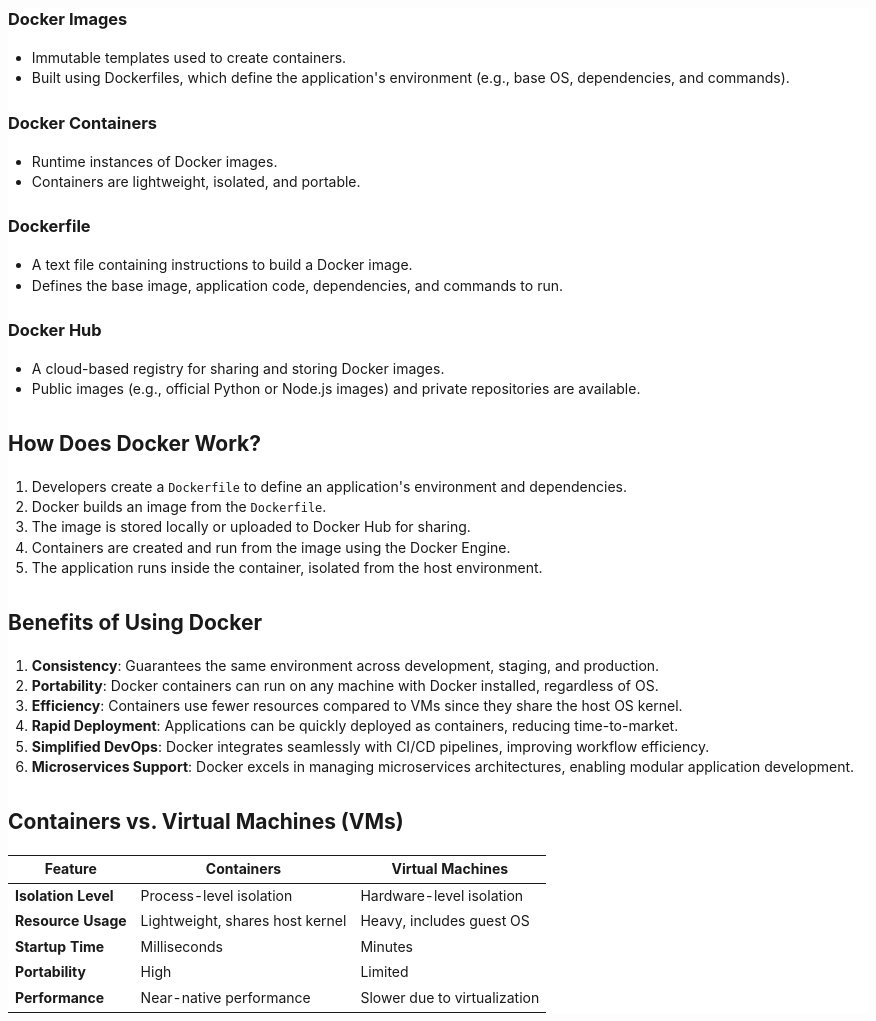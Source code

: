 ### Docker Images

- Immutable templates used to create containers.
- Built using Dockerfiles, which define the application's environment (e.g., base OS, dependencies, and commands).

### Docker Containers

- Runtime instances of Docker images.
- Containers are lightweight, isolated, and portable.

### Dockerfile

- A text file containing instructions to build a Docker image.
- Defines the base image, application code, dependencies, and commands to run.

### Docker Hub

- A cloud-based registry for sharing and storing Docker images.
- Public images (e.g., official Python or Node.js images) and private repositories are available.

## How Does Docker Work?

1. Developers create a `Dockerfile` to define an application's environment and dependencies.
2. Docker builds an image from the `Dockerfile`.
3. The image is stored locally or uploaded to Docker Hub for sharing.
4. Containers are created and run from the image using the Docker Engine.
5. The application runs inside the container, isolated from the host environment.

## Benefits of Using Docker

1. **Consistency**: Guarantees the same environment across development, staging, and production.
2. **Portability**: Docker containers can run on any machine with Docker installed, regardless of OS.
3. **Efficiency**: Containers use fewer resources compared to VMs since they share the host OS kernel.
4. **Rapid Deployment**: Applications can be quickly deployed as containers, reducing time-to-market.
5. **Simplified DevOps**: Docker integrates seamlessly with CI/CD pipelines, improving workflow efficiency.
6. **Microservices Support**: Docker excels in managing microservices architectures, enabling modular application development.

## Containers vs. Virtual Machines (VMs)

| Feature             | Containers                      | Virtual Machines             |
| ------------------- | ------------------------------- | ---------------------------- |
| **Isolation Level** | Process-level isolation         | Hardware-level isolation     |
| **Resource Usage**  | Lightweight, shares host kernel | Heavy, includes guest OS     |
| **Startup Time**    | Milliseconds                    | Minutes                      |
| **Portability**     | High                            | Limited                      |
| **Performance**     | Near-native performance         | Slower due to virtualization |
